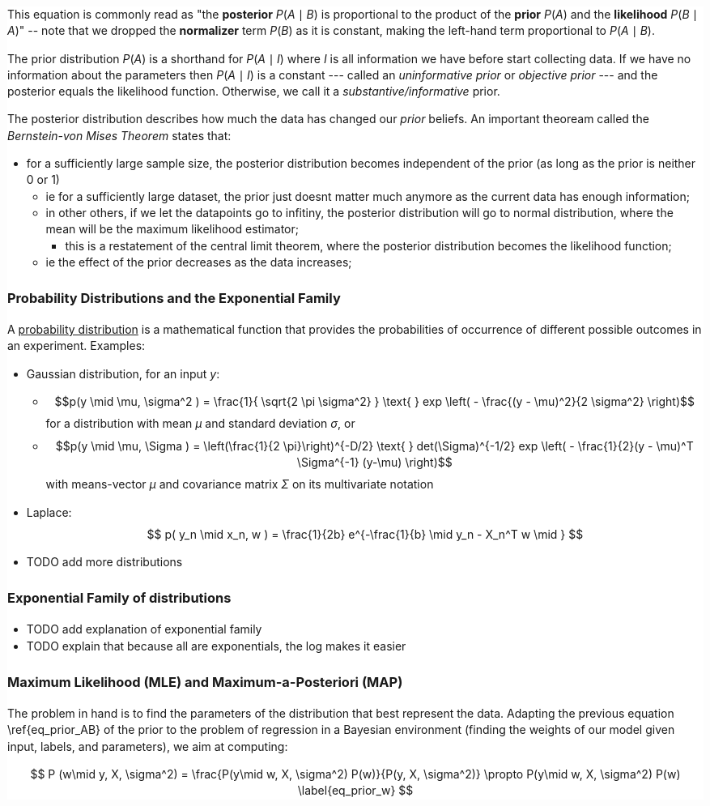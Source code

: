 This equation is commonly read as "the **posterior** $P(A\mid  B)$ is proportional to the product of the **prior** $P(A)$ and the **likelihood** $P(B\mid A)$" -- note that we dropped the **normalizer** term $P(B)$ as it is constant, making the left-hand term proportional to $P (A\mid B)$.
 
The prior distribution $P(A)$ is a shorthand for $P(A\mid I)$ where $I$ is all information we have before start collecting data. If we have no information about the parameters then $P(A\mid I)$ is a constant --- called an *uninformative prior* or *objective prior* --- and the posterior equals the likelihood function. Otherwise, we call it a *substantive/informative* prior.

The posterior distribution describes how much the data has changed our *prior* beliefs. An important theoream called the *Bernstein-von Mises Theorem* states that:
- for a sufficiently large sample size, the posterior distribution becomes independent of the prior (as long as the prior is neither 0 or 1)
  - ie for a sufficiently large dataset, the prior just doesnt matter much anymore as the current data has enough information;
  - in other others, if we let the datapoints go to infitiny, the posterior distribution will go to normal distribution, where the mean will be the maximum likelihood estimator;
    - this is a restatement of the central limit theorem, where the posterior distribution becomes the likelihood function;
  - ie the effect of the prior decreases as the data increases;


### Probability Distributions and the Exponential Family 

A [probability distribution](https://en.wikipedia.org/wiki/Probability_distribution) is a mathematical function that provides the probabilities of occurrence of different possible outcomes in an experiment. Examples:
- Gaussian distribution, for an input $y$:
  - $$p(y \mid \mu, \sigma^2 ) = \frac{1}{ \sqrt{2 \pi \sigma^2} } \text{ } exp \left( - \frac{(y - \mu)^2}{2 \sigma^2} \right)$$ for a distribution with mean $\mu$ and standard deviation $\sigma$, or
  - $$p(y \mid \mu, \Sigma ) = \left(\frac{1}{2 \pi}\right)^{-D/2} \text{ } det(\Sigma)^{-1/2} exp \left( - \frac{1}{2}(y - \mu)^T \Sigma^{-1} (y-\mu) \right)$$ with means-vector $\mu$ and covariance matrix $\Sigma$ on its multivariate notation
- Laplace:
 $$ p( y_n \mid x_n, w ) = \frac{1}{2b} e^{-\frac{1}{b} \mid y_n - X_n^T w \mid } $$

- TODO add more distributions

### Exponential Family of distributions

- TODO add explanation of exponential family
- TODO explain that because all are exponentials, the log makes it easier

### Maximum Likelihood (MLE) and Maximum-a-Posteriori (MAP)

The problem in hand is to find the parameters of the distribution that best represent the data. Adapting the previous equation \ref{eq_prior_AB} of the prior to the problem of regression in a Bayesian environment (finding the weights of our model given input,  labels, and parameters), we aim at computing:

$$
P (w\mid y, X, \sigma^2) = \frac{P(y\mid w, X, \sigma^2) P(w)}{P(y, X, \sigma^2)} \propto P(y\mid w, X, \sigma^2) P(w)
\label{eq_prior_w}
$$
